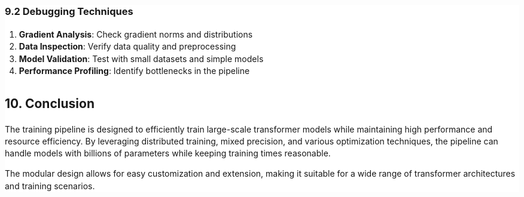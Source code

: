 ### 9.2 Debugging Techniques

1. **Gradient Analysis**: Check gradient norms and distributions
2. **Data Inspection**: Verify data quality and preprocessing
3. **Model Validation**: Test with small datasets and simple models
4. **Performance Profiling**: Identify bottlenecks in the pipeline

## 10. Conclusion

The training pipeline is designed to efficiently train large-scale transformer models while maintaining high performance and resource efficiency. By leveraging distributed training, mixed precision, and various optimization techniques, the pipeline can handle models with billions of parameters while keeping training times reasonable.

The modular design allows for easy customization and extension, making it suitable for a wide range of transformer architectures and training scenarios.
